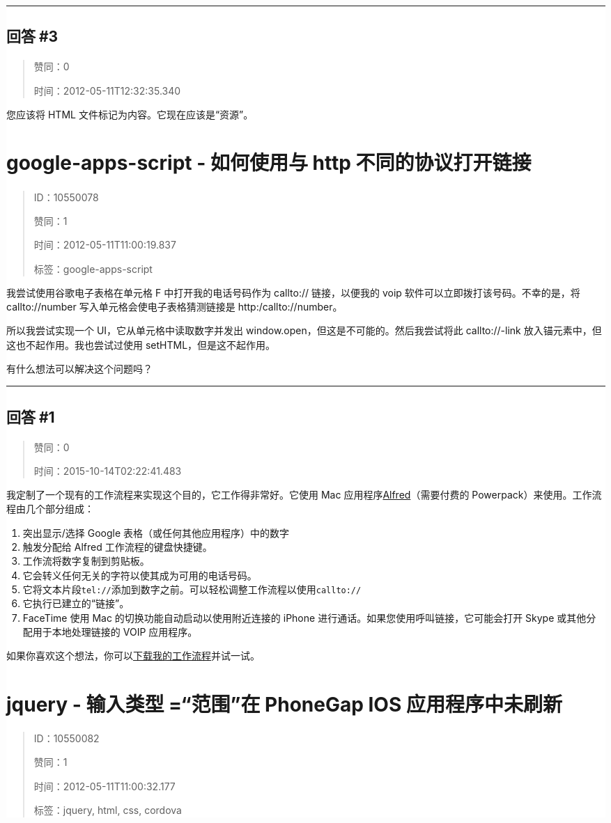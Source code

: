 * * *

## 回答 #3

> 赞同：0
> 
> 时间：2012-05-11T12:32:35.340

您应该将 HTML 文件标记为内容。它现在应该是“资源”。

# google-apps-script - 如何使用与 http 不同的协议打开链接

> ID：10550078
> 
> 赞同：1
> 
> 时间：2012-05-11T11:00:19.837
> 
> 标签：google-apps-script

我尝试使用谷歌电子表格在单元格 F 中打开我的电话号码作为 callto:// 链接，以便我的 voip 软件可以立即拨打该号码。不幸的是，将 callto://number 写入单元格会使电子表格猜测链接是 http:/callto://number。

所以我尝试实现一个 UI，它从单元格中读取数字并发出 window.open，但这是不可能的。然后我尝试将此 callto://-link 放入锚元素中，但这也不起作用。我也尝试过使用 setHTML，但是这不起作用。

有什么想法可以解决这个问题吗？

* * *

## 回答 #1

> 赞同：0
> 
> 时间：2015-10-14T02:22:41.483

我定制了一个现有的工作流程来实现这个目的，它工作得非常好。它使用 Mac 应用程序[Alfred](https://www.alfredapp.com)（需要付费的 Powerpack）来使用。工作流程由几个部分组成：

1.  突出显示/选择 Google 表格（或任何其他应用程序）中的数字
2.  触发分配给 Alfred 工作流程的键盘快捷键。
3.  工作流将数字复制到剪贴板。
4.  它会转义任何无关的字符以使其成为可用的电话号码。
5.  它将文本片段`tel://`添加到数字之前。可以轻松调整工作流程以使用`callto://`
6.  它执行已建立的“链接”。
7.  FaceTime 使用 Mac 的切换功能自动启动以使用附近连接的 iPhone 进行通话。如果您使用呼叫链接，它可能会打开 Skype 或其他分配用于本地处理链接的 VOIP 应用程序。

如果你喜欢这个想法，你可以[下载我的工作流程](https://dl.dropboxusercontent.com/u/419640/Call%20Selected%20Number%20with%20Facetime.alfredworkflow)并试一试。

# jquery - 输入类型 =“范围”在 PhoneGap IOS 应用程序中未刷新

> ID：10550082
> 
> 赞同：1
> 
> 时间：2012-05-11T11:00:32.177
> 
> 标签：jquery, html, css, cordova
